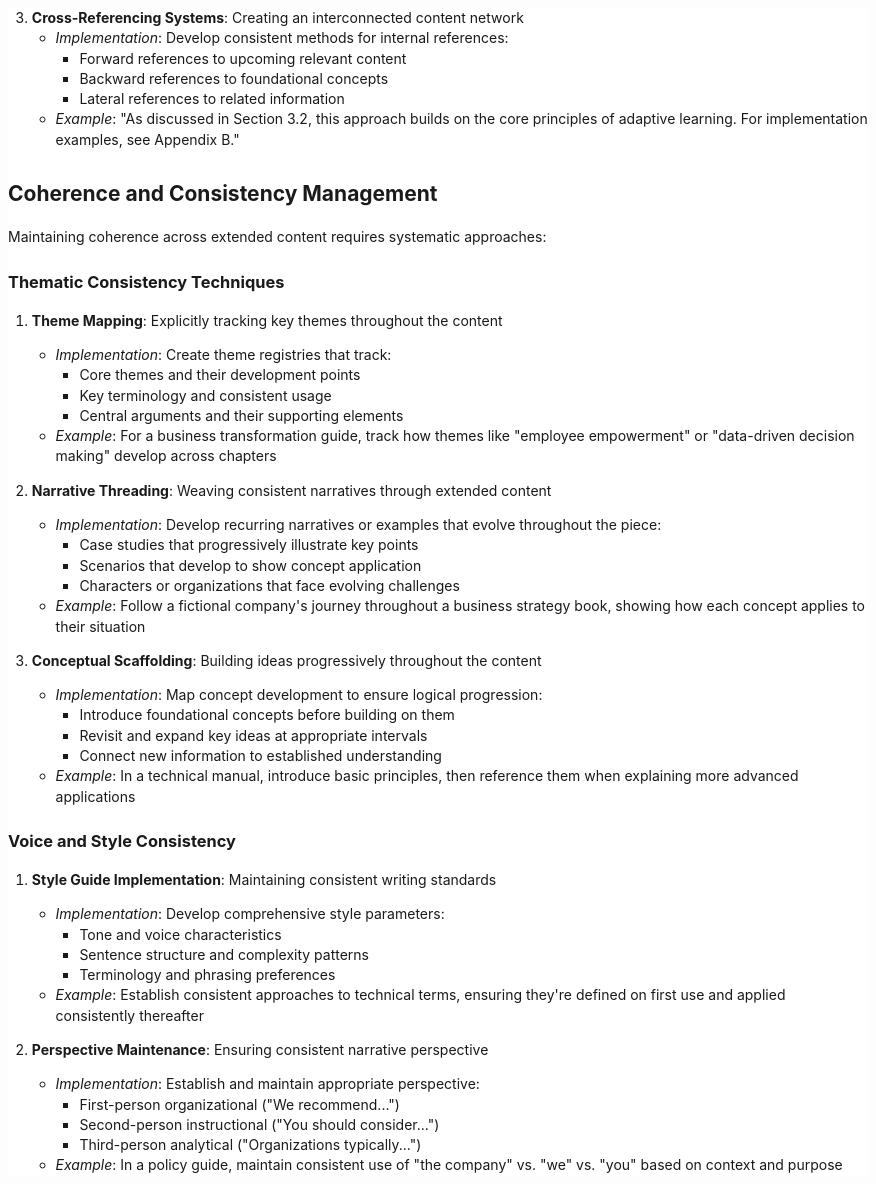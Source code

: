 3. **Cross-Referencing Systems**: Creating an interconnected content network
   - *Implementation*: Develop consistent methods for internal references:
     - Forward references to upcoming relevant content
     - Backward references to foundational concepts
     - Lateral references to related information
   - *Example*: "As discussed in Section 3.2, this approach builds on the core principles of adaptive learning. For implementation examples, see Appendix B."

## Coherence and Consistency Management

Maintaining coherence across extended content requires systematic approaches:

### Thematic Consistency Techniques

1. **Theme Mapping**: Explicitly tracking key themes throughout the content
   - *Implementation*: Create theme registries that track:
     - Core themes and their development points
     - Key terminology and consistent usage
     - Central arguments and their supporting elements
   - *Example*: For a business transformation guide, track how themes like "employee empowerment" or "data-driven decision making" develop across chapters

2. **Narrative Threading**: Weaving consistent narratives through extended content
   - *Implementation*: Develop recurring narratives or examples that evolve throughout the piece:
     - Case studies that progressively illustrate key points
     - Scenarios that develop to show concept application
     - Characters or organizations that face evolving challenges
   - *Example*: Follow a fictional company's journey throughout a business strategy book, showing how each concept applies to their situation

3. **Conceptual Scaffolding**: Building ideas progressively throughout the content
   - *Implementation*: Map concept development to ensure logical progression:
     - Introduce foundational concepts before building on them
     - Revisit and expand key ideas at appropriate intervals
     - Connect new information to established understanding
   - *Example*: In a technical manual, introduce basic principles, then reference them when explaining more advanced applications

### Voice and Style Consistency

1. **Style Guide Implementation**: Maintaining consistent writing standards
   - *Implementation*: Develop comprehensive style parameters:
     - Tone and voice characteristics
     - Sentence structure and complexity patterns
     - Terminology and phrasing preferences
   - *Example*: Establish consistent approaches to technical terms, ensuring they're defined on first use and applied consistently thereafter

2. **Perspective Maintenance**: Ensuring consistent narrative perspective
   - *Implementation*: Establish and maintain appropriate perspective:
     - First-person organizational ("We recommend...")
     - Second-person instructional ("You should consider...")
     - Third-person analytical ("Organizations typically...")
   - *Example*: In a policy guide, maintain consistent use of "the company" vs. "we" vs. "you" based on context and purpose
